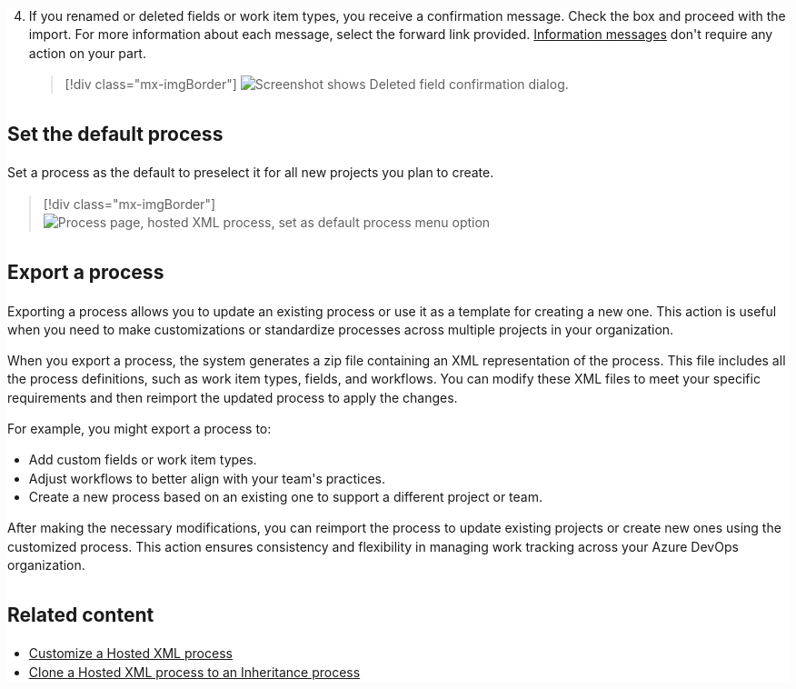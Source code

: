 4. If you renamed or deleted fields or work item types, you receive a confirmation message. Check the box and proceed with the import. For more information about each message, select the forward link provided. [Information messages](resolve-errors.md#info-only) don't require any action on your part.  

   > [!div class="mx-imgBorder"] 
   > ![Screenshot shows Deleted field confirmation dialog.](media/ALM_IP_InfoMessage.png)  

<a id="default-process">  </a>

## Set the default process

Set a process as the default to preselect it for all new projects you plan to create.  

> [!div class="mx-imgBorder"]  
> ![Process page, hosted XML process, set as default process menu option](media/set-default-process.png) 

<a id="export-process">  </a>

## Export a process

Exporting a process allows you to update an existing process or use it as a template for creating a new one. This action is useful when you need to make customizations or standardize processes across multiple projects in your organization.

When you export a process, the system generates a zip file containing an XML representation of the process. This file includes all the process definitions, such as work item types, fields, and workflows. You can modify these XML files to meet your specific requirements and then reimport the updated process to apply the changes.

For example, you might export a process to:
- Add custom fields or work item types.
- Adjust workflows to better align with your team's practices.
- Create a new process based on an existing one to support a different project or team.

After making the necessary modifications, you can reimport the process to update existing projects or create new ones using the customized process. This action ensures consistency and flexibility in managing work tracking across your Azure DevOps organization.

## Related content

- [Customize a Hosted XML process](customize-process.md)
- [Clone a Hosted XML process to an Inheritance process](../upgrade-hosted-to-inherited.md)
